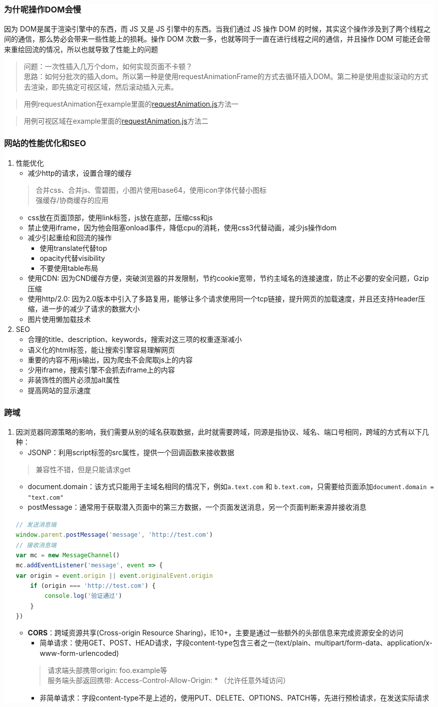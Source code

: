 


### 为什呢操作DOM会慢
因为 DOM是属于渲染引擎中的东西，而 JS 又是 JS 引擎中的东西。当我们通过 JS 操作 DOM 的时候，其实这个操作涉及到了两个线程之间的通信，那么势必会带来一些性能上的损耗。操作 DOM 次数一多，也就等同于一直在进行线程之间的通信，并且操作 DOM 可能还会带来重绘回流的情况，所以也就导致了性能上的问题  
> 问题：一次性插入几万个dom，如何实现页面不卡顿？  
> 思路：如何分批次的插入dom。所以第一种是使用requestAnimationFrame的方式去循环插入DOM。第二种是使用虚拟滚动的方式去渲染，即先搞定可视区域，然后滚动插入元素。

> 用例requestAnimation在example里面的[requestAnimation.js](https://github.com/jeremyChenMing/interview/tree/master/js/example/js)方法一

> 用例可视区域在example里面的[requestAnimation.js](https://github.com/jeremyChenMing/interview/tree/master/js/example/js)方法二


### 网站的性能优化和SEO 
1. 性能优化
    - 减少http的请求，设置合理的缓存  
    > 合并css、合并js、雪碧图，小图片使用base64，使用icon字体代替小图标  
    > 强缓存/协商缓存的应用
    - css放在页面顶部，使用link标签，js放在底部，压缩css和js
    - 禁止使用iframe，因为他会阻塞onload事件，降低cpu的消耗，使用css3代替动画，减少js操作dom
    - 减少引起重绘和回流的操作
        * 使用translate代替top
        * opacity代替visibility
        * 不要使用table布局
    - 使用CDN: 因为CND缓存方便，突破浏览器的并发限制，节约cookie宽带，节约主域名的连接速度，防止不必要的安全问题，Gzip压缩  
    - 使用http/2.0: 因为2.0版本中引入了多路复用，能够让多个请求使用同一个tcp链接，提升网页的加载速度，并且还支持Header压缩，进一步的减少了请求的数据大小
    - 图片使用懒加载技术  
2. SEO
    - 合理的title、description、keywords，搜索对这三项的权重逐渐减小
    - 语义化的html标签，能让搜索引擎容易理解网页
    - 重要的内容不用js输出，因为爬虫不会爬取js上的内容
    - 少用iframe，搜索引擎不会抓去iframe上的内容
    - 非装饰性的图片必须加alt属性
    - 提高网站的显示速度


### 跨域  
1. 因浏览器同源策略的影响，我们需要从别的域名获取数据，此时就需要跨域，同源是指协议、域名、端口号相同，跨域的方式有以下几种：
    * JSONP：利用script标签的src属性，提供一个回调函数来接收数据
    > 兼容性不错，但是只能请求get  
    * document.domain：该方式只能用于主域名相同的情况下，例如```a.text.com``` 和 ```b.text.com```，只需要给页面添加```document.domain = "text.com"```  
    * postMessage：通常用于获取潜入页面中的第三方数据，一个页面发送消息，另一个页面判断来源并接收消息  
    ```javascript
    // 发送消息端
    window.parent.postMessage('message', 'http://test.com')
    // 接收消息端
    var mc = new MessageChannel()
    mc.addEventListener('message', event => {
    var origin = event.origin || event.originalEvent.origin
        if (origin === 'http://test.com') {
            console.log('验证通过')
        }
    })
    ```  
    * **CORS**：跨域资源共享(Cross-origin Resource Sharing)，IE10+，主要是通过一些额外的头部信息来完成资源安全的访问  
        - 简单请求：使用GET、POST、HEAD请求，字段content-type包含三者之一(text/plain、multipart/form-data、application/x-www-form-urlencoded)  
        > 请求端头部携带origin: foo.example等  
        > 服务端头部返回携带: Access-Control-Allow-Origin: * （允许任意外域访问）
        - 非简单请求：字段content-type不是上述的，使用PUT、DELETE、OPTIONS、PATCH等，先进行预检请求，在发送实际请求  